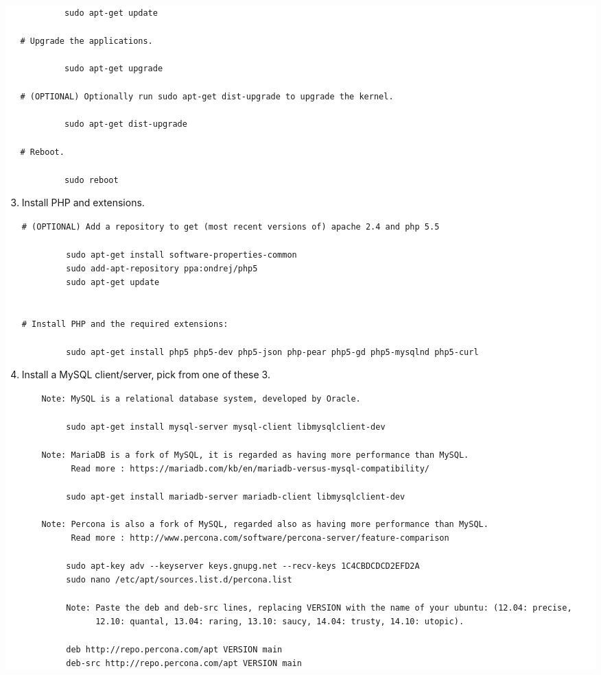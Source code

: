                 sudo apt-get update

       # Upgrade the applications.

                sudo apt-get upgrade

       # (OPTIONAL) Optionally run sudo apt-get dist-upgrade to upgrade the kernel.

                sudo apt-get dist-upgrade

       # Reboot.

                sudo reboot

3. Install PHP and extensions.

       # (OPTIONAL) Add a repository to get (most recent versions of) apache 2.4 and php 5.5

                sudo apt-get install software-properties-common
                sudo add-apt-repository ppa:ondrej/php5
                sudo apt-get update


       # Install PHP and the required extensions:

                sudo apt-get install php5 php5-dev php5-json php-pear php5-gd php5-mysqlnd php5-curl

4. Install a MySQL client/server, pick from one of these 3.

           Note: MySQL is a relational database system, developed by Oracle.

                sudo apt-get install mysql-server mysql-client libmysqlclient-dev

           Note: MariaDB is a fork of MySQL, it is regarded as having more performance than MySQL.
                 Read more : https://mariadb.com/kb/en/mariadb-versus-mysql-compatibility/

                sudo apt-get install mariadb-server mariadb-client libmysqlclient-dev

           Note: Percona is also a fork of MySQL, regarded also as having more performance than MySQL.
                 Read more : http://www.percona.com/software/percona-server/feature-comparison

                sudo apt-key adv --keyserver keys.gnupg.net --recv-keys 1C4CBDCDCD2EFD2A
                sudo nano /etc/apt/sources.list.d/percona.list

                Note: Paste the deb and deb-src lines, replacing VERSION with the name of your ubuntu: (12.04: precise,
                      12.10: quantal, 13.04: raring, 13.10: saucy, 14.04: trusty, 14.10: utopic).

                deb http://repo.percona.com/apt VERSION main
                deb-src http://repo.percona.com/apt VERSION main
